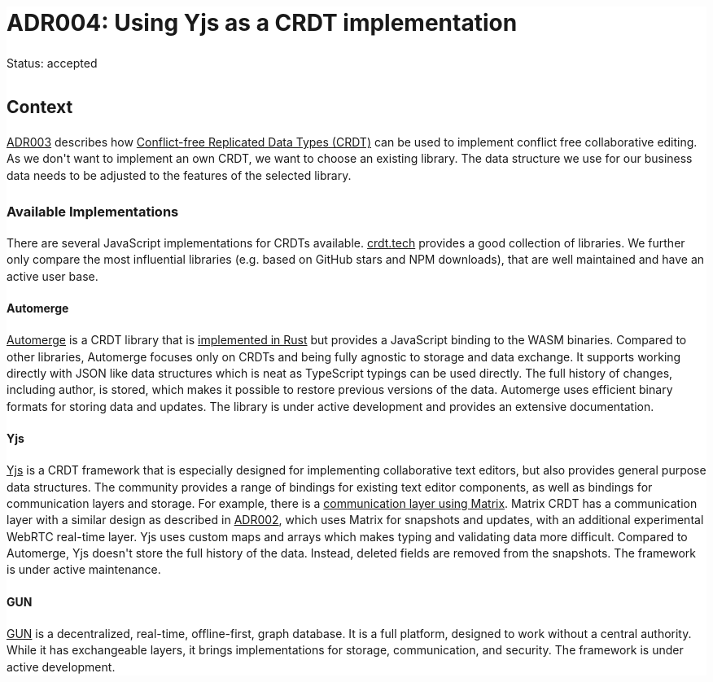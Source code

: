 # ADR004: Using Yjs as a CRDT implementation

Status: accepted



## Context



[ADR003][adr003] describes how [Conflict-free Replicated Data Types (CRDT)][crdttech] can be used to implement conflict free collaborative editing.
As we don't want to implement an own CRDT, we want to choose an existing library.
The data structure we use for our business data needs to be adjusted to the features of the selected library.

### Available Implementations

There are several JavaScript implementations for CRDTs available.
[crdt.tech][crdttech] provides a good collection of libraries.
We further only compare the most influential libraries (e.g. based on GitHub stars and NPM downloads), that are well maintained and have an active user base.

#### Automerge

[Automerge][automerge] is a CRDT library that is [implemented in Rust][automerge-rs] but provides a JavaScript binding to the WASM binaries.
Compared to other libraries, Automerge focuses only on CRDTs and being fully agnostic to storage and data exchange.
It supports working directly with JSON like data structures which is neat as TypeScript typings can be used directly.
The full history of changes, including author, is stored, which makes it possible to restore previous versions of the data.
Automerge uses efficient binary formats for storing data and updates.
The library is under active development and provides an extensive documentation.

#### Yjs

[Yjs][yjs] is a CRDT framework that is especially designed for implementing collaborative text editors, but also provides general purpose data structures.
The community provides a range of bindings for existing text editor components, as well as bindings for communication layers and storage.
For example, there is a [communication layer using Matrix][matrix-crdt].
Matrix CRDT has a communication layer with a similar design as described in [ADR002][adr002], which uses Matrix for snapshots and updates, with an additional experimental WebRTC real-time layer.
Yjs uses custom maps and arrays which makes typing and validating data more difficult.
Compared to Automerge, Yjs doesn't store the full history of the data.
Instead, deleted fields are removed from the snapshots.
The framework is under active maintenance.

#### GUN

[GUN][gun] is a decentralized, real-time, offline-first, graph database.
It is a full platform, designed to work without a central authority.
While it has exchangeable layers, it brings implementations for storage, communication, and security.
The framework is under active development.


[crdttech]: https://crdt.tech
[automerge]: https://automerge.org
[automerge-rs]: https://github.com/automerge/automerge-rs
[yjs]: https://yjs.dev/
[adr003]: ./adr003-use-crdts-to-collaborate-on-data.md
[adr005]: ./adr005-data-structure-for-storing-whiteboards-in-matrix-rooms.md
[adr006]: ./adr006-webrtc-for-real-time-communication.md
[matrix-crdt]: https://github.com/YousefED/Matrix-CRDT
[adr002]: ./adr002-multi-layer-communication-and-storage-architecture.md
[gun]: https://github.com/amark/gun
[crdt-benchmarks]: https://github.com/dmonad/crdt-benchmarks
[automerge-perf-comparisons]: https://github.com/alexjg/automerge-perf-comparisons
[crdt-document-model]: ../model/crdt-documents.md
[yjs-structure-smaller-documents]: https://docs.yjs.dev/api/faq#structuring-data-in-smaller-ydocs
[automerge-how-many-documents]: https://automerge.org/docs/cookbook/modeling-data/#how-many-documents